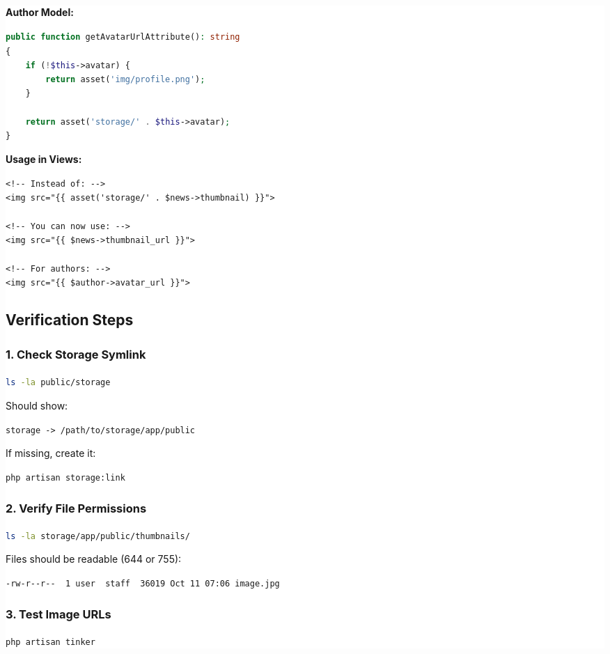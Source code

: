 **Author Model:**
```php
public function getAvatarUrlAttribute(): string
{
    if (!$this->avatar) {
        return asset('img/profile.png');
    }
    
    return asset('storage/' . $this->avatar);
}
```

**Usage in Views:**
```blade
<!-- Instead of: -->
<img src="{{ asset('storage/' . $news->thumbnail) }}">

<!-- You can now use: -->
<img src="{{ $news->thumbnail_url }}">

<!-- For authors: -->
<img src="{{ $author->avatar_url }}">
```

## Verification Steps

### 1. Check Storage Symlink
```bash
ls -la public/storage
```

Should show:
```
storage -> /path/to/storage/app/public
```

If missing, create it:
```bash
php artisan storage:link
```

### 2. Verify File Permissions
```bash
ls -la storage/app/public/thumbnails/
```

Files should be readable (644 or 755):
```
-rw-r--r--  1 user  staff  36019 Oct 11 07:06 image.jpg
```

### 3. Test Image URLs
```bash
php artisan tinker
```
